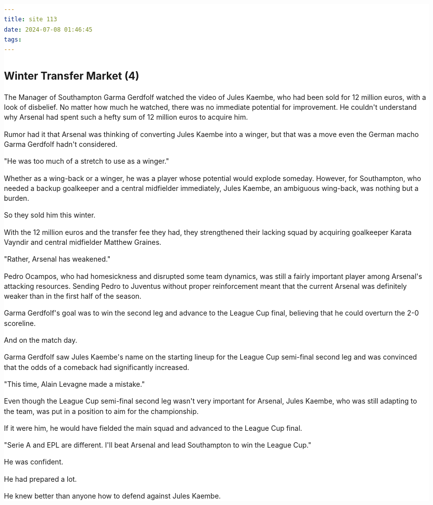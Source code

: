 ```yaml
---
title: site 113
date: 2024-07-08 01:46:45
tags:
---
```



## Winter Transfer Market (4)

The Manager of Southampton Garma Gerdfolf watched the video of Jules Kaembe, who had been sold for 12 million euros, with a look of disbelief. No matter how much he watched, there was no immediate potential for improvement. He couldn't understand why Arsenal had spent such a hefty sum of 12 million euros to acquire him.

Rumor had it that Arsenal was thinking of converting Jules Kaembe into a winger, but that was a move even the German macho Garma Gerdfolf hadn't considered.

"He was too much of a stretch to use as a winger."

Whether as a wing-back or a winger, he was a player whose potential would explode someday. However, for Southampton, who needed a backup goalkeeper and a central midfielder immediately, Jules Kaembe, an ambiguous wing-back, was nothing but a burden. 

So they sold him this winter.

With the 12 million euros and the transfer fee they had, they strengthened their lacking squad by acquiring goalkeeper Karata Vayndir and central midfielder Matthew Graines.

"Rather, Arsenal has weakened."

Pedro Ocampos, who had homesickness and disrupted some team dynamics, was still a fairly important player among Arsenal's attacking resources. Sending Pedro to Juventus without proper reinforcement meant that the current Arsenal was definitely weaker than in the first half of the season.

Garma Gerdfolf's goal was to win the second leg and advance to the League Cup final, believing that he could overturn the 2-0 scoreline. 

And on the match day.

Garma Gerdfolf saw Jules Kaembe's name on the starting lineup for the League Cup semi-final second leg and was convinced that the odds of a comeback had significantly increased.

"This time, Alain Levagne made a mistake."

Even though the League Cup semi-final second leg wasn't very important for Arsenal, Jules Kaembe, who was still adapting to the team, was put in a position to aim for the championship.

If it were him, he would have fielded the main squad and advanced to the League Cup final.

"Serie A and EPL are different. I'll beat Arsenal and lead Southampton to win the League Cup."

He was confident.

He had prepared a lot.

He knew better than anyone how to defend against Jules Kaembe.
